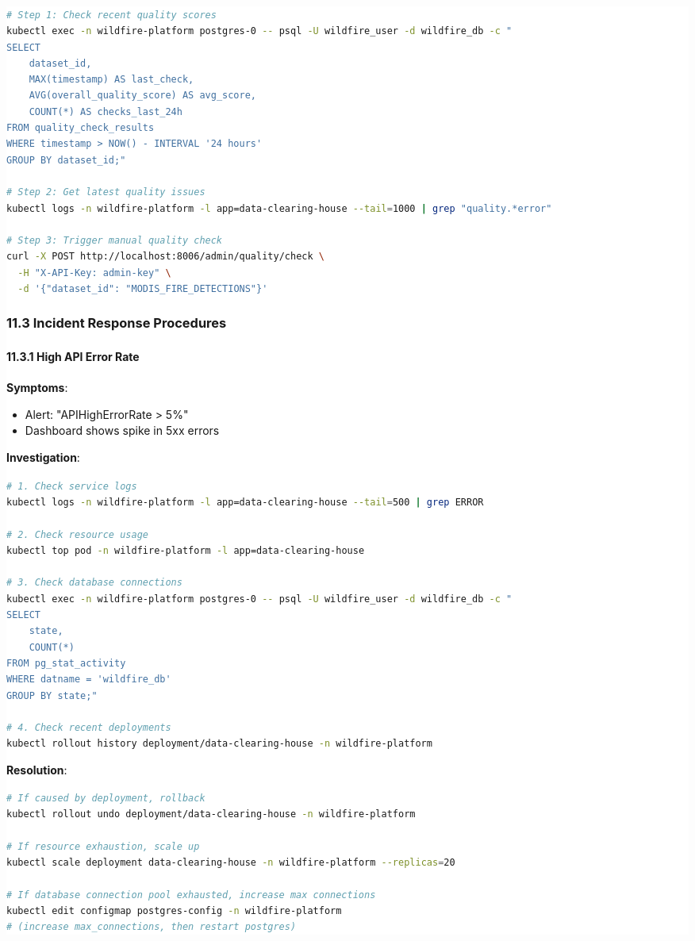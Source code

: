 ```bash
# Step 1: Check recent quality scores
kubectl exec -n wildfire-platform postgres-0 -- psql -U wildfire_user -d wildfire_db -c "
SELECT
    dataset_id,
    MAX(timestamp) AS last_check,
    AVG(overall_quality_score) AS avg_score,
    COUNT(*) AS checks_last_24h
FROM quality_check_results
WHERE timestamp > NOW() - INTERVAL '24 hours'
GROUP BY dataset_id;"

# Step 2: Get latest quality issues
kubectl logs -n wildfire-platform -l app=data-clearing-house --tail=1000 | grep "quality.*error"

# Step 3: Trigger manual quality check
curl -X POST http://localhost:8006/admin/quality/check \
  -H "X-API-Key: admin-key" \
  -d '{"dataset_id": "MODIS_FIRE_DETECTIONS"}'
```

### 11.3 Incident Response Procedures

#### 11.3.1 High API Error Rate

**Symptoms**:
- Alert: "APIHighErrorRate > 5%"
- Dashboard shows spike in 5xx errors

**Investigation**:
```bash
# 1. Check service logs
kubectl logs -n wildfire-platform -l app=data-clearing-house --tail=500 | grep ERROR

# 2. Check resource usage
kubectl top pod -n wildfire-platform -l app=data-clearing-house

# 3. Check database connections
kubectl exec -n wildfire-platform postgres-0 -- psql -U wildfire_user -d wildfire_db -c "
SELECT
    state,
    COUNT(*)
FROM pg_stat_activity
WHERE datname = 'wildfire_db'
GROUP BY state;"

# 4. Check recent deployments
kubectl rollout history deployment/data-clearing-house -n wildfire-platform
```

**Resolution**:
```bash
# If caused by deployment, rollback
kubectl rollout undo deployment/data-clearing-house -n wildfire-platform

# If resource exhaustion, scale up
kubectl scale deployment data-clearing-house -n wildfire-platform --replicas=20

# If database connection pool exhausted, increase max connections
kubectl edit configmap postgres-config -n wildfire-platform
# (increase max_connections, then restart postgres)
```
